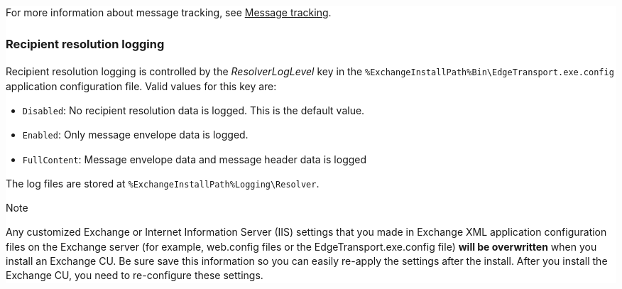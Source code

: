 For more information about message tracking, see [Message tracking](../../mail-flow/transport-logs/message-tracking.md).

### Recipient resolution logging

Recipient resolution logging is controlled by the _ResolverLogLevel_ key in the `%ExchangeInstallPath%Bin\EdgeTransport.exe.config` application configuration file. Valid values for this key are:

- `Disabled`: No recipient resolution data is logged. This is the default value.

- `Enabled`: Only message envelope data is logged.

- `FullContent`: Message envelope data and message header data is logged

The log files are stored at `%ExchangeInstallPath%Logging\Resolver`.

> [!NOTE]
> Any customized Exchange or Internet Information Server (IIS) settings that you made in Exchange XML application configuration files on the Exchange server (for example, web.config files or the EdgeTransport.exe.config file) **will be overwritten** when you install an Exchange CU. Be sure save this information so you can easily re-apply the settings after the install. After you install the Exchange CU, you need to re-configure these settings.